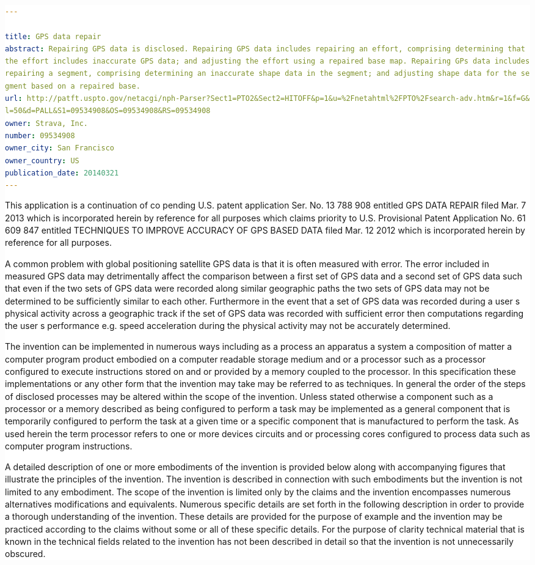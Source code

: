 ```yaml
---

title: GPS data repair
abstract: Repairing GPS data is disclosed. Repairing GPS data includes repairing an effort, comprising determining that the effort includes inaccurate GPS data; and adjusting the effort using a repaired base map. Repairing GPs data includes repairing a segment, comprising determining an inaccurate shape data in the segment; and adjusting shape data for the segment based on a repaired base.
url: http://patft.uspto.gov/netacgi/nph-Parser?Sect1=PTO2&Sect2=HITOFF&p=1&u=%2Fnetahtml%2FPTO%2Fsearch-adv.htm&r=1&f=G&l=50&d=PALL&S1=09534908&OS=09534908&RS=09534908
owner: Strava, Inc.
number: 09534908
owner_city: San Francisco
owner_country: US
publication_date: 20140321
---
```

This application is a continuation of co pending U.S. patent application Ser. No. 13 788 908 entitled GPS DATA REPAIR filed Mar. 7 2013 which is incorporated herein by reference for all purposes which claims priority to U.S. Provisional Patent Application No. 61 609 847 entitled TECHNIQUES TO IMPROVE ACCURACY OF GPS BASED DATA filed Mar. 12 2012 which is incorporated herein by reference for all purposes.

A common problem with global positioning satellite GPS data is that it is often measured with error. The error included in measured GPS data may detrimentally affect the comparison between a first set of GPS data and a second set of GPS data such that even if the two sets of GPS data were recorded along similar geographic paths the two sets of GPS data may not be determined to be sufficiently similar to each other. Furthermore in the event that a set of GPS data was recorded during a user s physical activity across a geographic track if the set of GPS data was recorded with sufficient error then computations regarding the user s performance e.g. speed acceleration during the physical activity may not be accurately determined.

The invention can be implemented in numerous ways including as a process an apparatus a system a composition of matter a computer program product embodied on a computer readable storage medium and or a processor such as a processor configured to execute instructions stored on and or provided by a memory coupled to the processor. In this specification these implementations or any other form that the invention may take may be referred to as techniques. In general the order of the steps of disclosed processes may be altered within the scope of the invention. Unless stated otherwise a component such as a processor or a memory described as being configured to perform a task may be implemented as a general component that is temporarily configured to perform the task at a given time or a specific component that is manufactured to perform the task. As used herein the term processor refers to one or more devices circuits and or processing cores configured to process data such as computer program instructions.

A detailed description of one or more embodiments of the invention is provided below along with accompanying figures that illustrate the principles of the invention. The invention is described in connection with such embodiments but the invention is not limited to any embodiment. The scope of the invention is limited only by the claims and the invention encompasses numerous alternatives modifications and equivalents. Numerous specific details are set forth in the following description in order to provide a thorough understanding of the invention. These details are provided for the purpose of example and the invention may be practiced according to the claims without some or all of these specific details. For the purpose of clarity technical material that is known in the technical fields related to the invention has not been described in detail so that the invention is not unnecessarily obscured.
